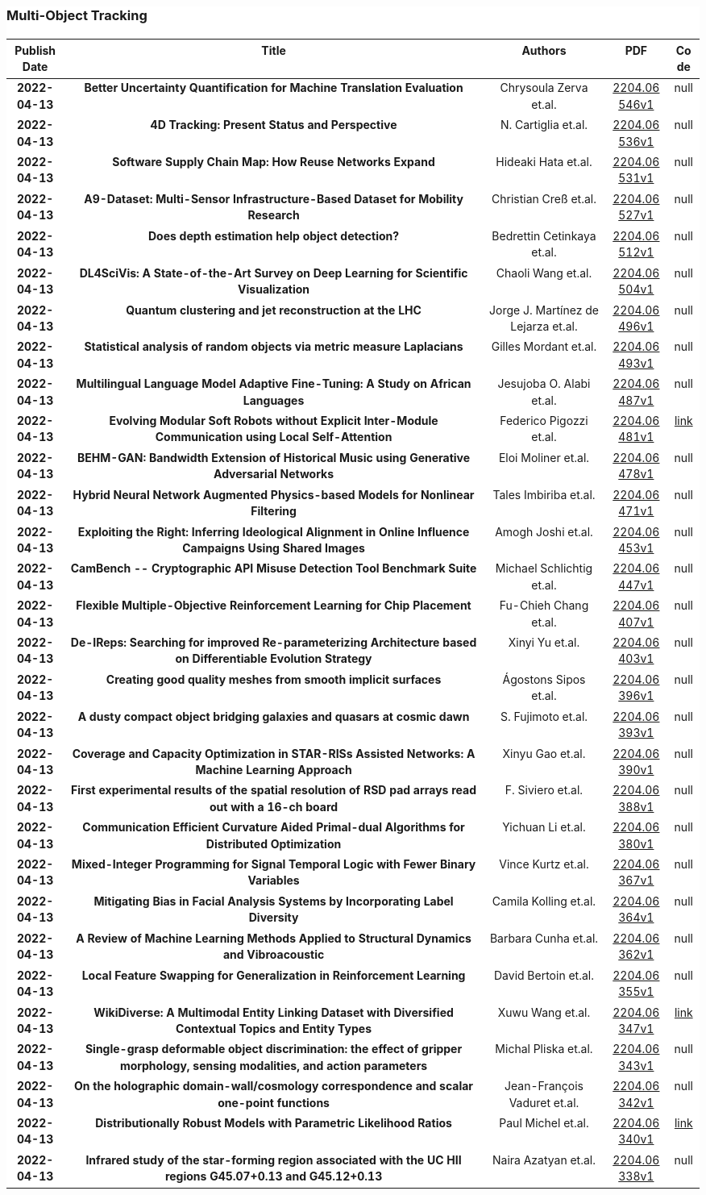 ### Multi-Object Tracking
|Publish Date|Title|Authors|PDF|Code|
| :---: | :---: | :---: | :---: | :---: |
|**2022-04-13**|**Better Uncertainty Quantification for Machine Translation Evaluation**|Chrysoula Zerva et.al.|[2204.06546v1](http://arxiv.org/abs/2204.06546v1)|null|
|**2022-04-13**|**4D Tracking: Present Status and Perspective**|N. Cartiglia et.al.|[2204.06536v1](http://arxiv.org/abs/2204.06536v1)|null|
|**2022-04-13**|**Software Supply Chain Map: How Reuse Networks Expand**|Hideaki Hata et.al.|[2204.06531v1](http://arxiv.org/abs/2204.06531v1)|null|
|**2022-04-13**|**A9-Dataset: Multi-Sensor Infrastructure-Based Dataset for Mobility Research**|Christian Creß et.al.|[2204.06527v1](http://arxiv.org/abs/2204.06527v1)|null|
|**2022-04-13**|**Does depth estimation help object detection?**|Bedrettin Cetinkaya et.al.|[2204.06512v1](http://arxiv.org/abs/2204.06512v1)|null|
|**2022-04-13**|**DL4SciVis: A State-of-the-Art Survey on Deep Learning for Scientific Visualization**|Chaoli Wang et.al.|[2204.06504v1](http://arxiv.org/abs/2204.06504v1)|null|
|**2022-04-13**|**Quantum clustering and jet reconstruction at the LHC**|Jorge J. Martínez de Lejarza et.al.|[2204.06496v1](http://arxiv.org/abs/2204.06496v1)|null|
|**2022-04-13**|**Statistical analysis of random objects via metric measure Laplacians**|Gilles Mordant et.al.|[2204.06493v1](http://arxiv.org/abs/2204.06493v1)|null|
|**2022-04-13**|**Multilingual Language Model Adaptive Fine-Tuning: A Study on African Languages**|Jesujoba O. Alabi et.al.|[2204.06487v1](http://arxiv.org/abs/2204.06487v1)|null|
|**2022-04-13**|**Evolving Modular Soft Robots without Explicit Inter-Module Communication using Local Self-Attention**|Federico Pigozzi et.al.|[2204.06481v1](http://arxiv.org/abs/2204.06481v1)|[link](https://github.com/pigozzif/attentionvsrs)|
|**2022-04-13**|**BEHM-GAN: Bandwidth Extension of Historical Music using Generative Adversarial Networks**|Eloi Moliner et.al.|[2204.06478v1](http://arxiv.org/abs/2204.06478v1)|null|
|**2022-04-13**|**Hybrid Neural Network Augmented Physics-based Models for Nonlinear Filtering**|Tales Imbiriba et.al.|[2204.06471v1](http://arxiv.org/abs/2204.06471v1)|null|
|**2022-04-13**|**Exploiting the Right: Inferring Ideological Alignment in Online Influence Campaigns Using Shared Images**|Amogh Joshi et.al.|[2204.06453v1](http://arxiv.org/abs/2204.06453v1)|null|
|**2022-04-13**|**CamBench -- Cryptographic API Misuse Detection Tool Benchmark Suite**|Michael Schlichtig et.al.|[2204.06447v1](http://arxiv.org/abs/2204.06447v1)|null|
|**2022-04-13**|**Flexible Multiple-Objective Reinforcement Learning for Chip Placement**|Fu-Chieh Chang et.al.|[2204.06407v1](http://arxiv.org/abs/2204.06407v1)|null|
|**2022-04-13**|**De-IReps: Searching for improved Re-parameterizing Architecture based on Differentiable Evolution Strategy**|Xinyi Yu et.al.|[2204.06403v1](http://arxiv.org/abs/2204.06403v1)|null|
|**2022-04-13**|**Creating good quality meshes from smooth implicit surfaces**|Ágostons Sipos et.al.|[2204.06396v1](http://arxiv.org/abs/2204.06396v1)|null|
|**2022-04-13**|**A dusty compact object bridging galaxies and quasars at cosmic dawn**|S. Fujimoto et.al.|[2204.06393v1](http://arxiv.org/abs/2204.06393v1)|null|
|**2022-04-13**|**Coverage and Capacity Optimization in STAR-RISs Assisted Networks: A Machine Learning Approach**|Xinyu Gao et.al.|[2204.06390v1](http://arxiv.org/abs/2204.06390v1)|null|
|**2022-04-13**|**First experimental results of the spatial resolution of RSD pad arrays read out with a 16-ch board**|F. Siviero et.al.|[2204.06388v1](http://arxiv.org/abs/2204.06388v1)|null|
|**2022-04-13**|**Communication Efficient Curvature Aided Primal-dual Algorithms for Distributed Optimization**|Yichuan Li et.al.|[2204.06380v1](http://arxiv.org/abs/2204.06380v1)|null|
|**2022-04-13**|**Mixed-Integer Programming for Signal Temporal Logic with Fewer Binary Variables**|Vince Kurtz et.al.|[2204.06367v1](http://arxiv.org/abs/2204.06367v1)|null|
|**2022-04-13**|**Mitigating Bias in Facial Analysis Systems by Incorporating Label Diversity**|Camila Kolling et.al.|[2204.06364v1](http://arxiv.org/abs/2204.06364v1)|null|
|**2022-04-13**|**A Review of Machine Learning Methods Applied to Structural Dynamics and Vibroacoustic**|Barbara Cunha et.al.|[2204.06362v1](http://arxiv.org/abs/2204.06362v1)|null|
|**2022-04-13**|**Local Feature Swapping for Generalization in Reinforcement Learning**|David Bertoin et.al.|[2204.06355v1](http://arxiv.org/abs/2204.06355v1)|null|
|**2022-04-13**|**WikiDiverse: A Multimodal Entity Linking Dataset with Diversified Contextual Topics and Entity Types**|Xuwu Wang et.al.|[2204.06347v1](http://arxiv.org/abs/2204.06347v1)|[link](https://github.com/wangxw5/wikidiverse)|
|**2022-04-13**|**Single-grasp deformable object discrimination: the effect of gripper morphology, sensing modalities, and action parameters**|Michal Pliska et.al.|[2204.06343v1](http://arxiv.org/abs/2204.06343v1)|null|
|**2022-04-13**|**On the holographic domain-wall/cosmology correspondence and scalar one-point functions**|Jean-François Vaduret et.al.|[2204.06342v1](http://arxiv.org/abs/2204.06342v1)|null|
|**2022-04-13**|**Distributionally Robust Models with Parametric Likelihood Ratios**|Paul Michel et.al.|[2204.06340v1](http://arxiv.org/abs/2204.06340v1)|[link](https://github.com/pmichel31415/P-DRO)|
|**2022-04-13**|**Infrared study of the star-forming region associated with the UC HII regions G45.07+0.13 and G45.12+0.13**|Naira Azatyan et.al.|[2204.06338v1](http://arxiv.org/abs/2204.06338v1)|null|
